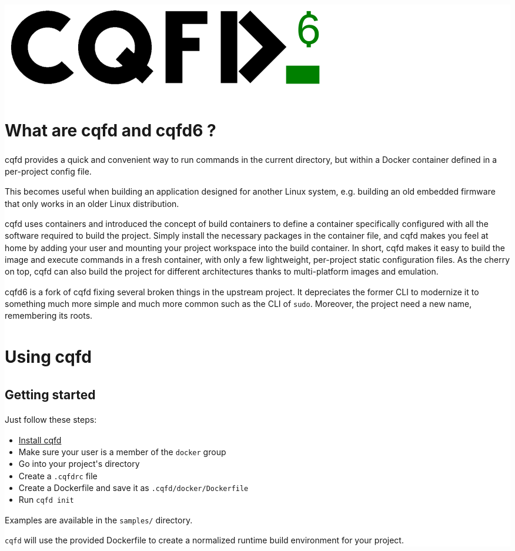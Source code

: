 ![cqfd logo](./doc/cqfd6_logo.png?raw=true)

# What are cqfd and cqfd6 ?

cqfd provides a quick and convenient way to run commands in the current
directory, but within a Docker container defined in a per-project config
file.

This becomes useful when building an application designed for another
Linux system, e.g. building an old embedded firmware that only works
in an older Linux distribution.

cqfd uses containers and introduced the concept of build containers to define a
container specifically configured with all the software required to build the
project. Simply install the necessary packages in the container file, and cqfd
makes you feel at home by adding your user and mounting your project workspace
into the build container. In short, cqfd makes it easy to build the image and
execute commands in a fresh container, with only a few lightweight, per-project
static configuration files. As the cherry on top, cqfd can also build the
project for different architectures thanks to multi-platform images and
emulation.

cqfd6 is a fork of cqfd fixing several broken things in the upstream project.
It depreciates the former CLI to modernize it to something much more simple and
much more common such as the CLI of `sudo`. Moreover, the project need a new
name, remembering its roots.

# Using cqfd

## Getting started

Just follow these steps:

* [Install cqfd](#installingremoving-cqfd6)
* Make sure your user is a member of the `docker` group
* Go into your project's directory
* Create a `.cqfdrc` file
* Create a Dockerfile and save it as `.cqfd/docker/Dockerfile`
* Run `cqfd init`

Examples are available in the `samples/` directory.

`cqfd` will use the provided Dockerfile to create a normalized runtime
build environment for your project.
